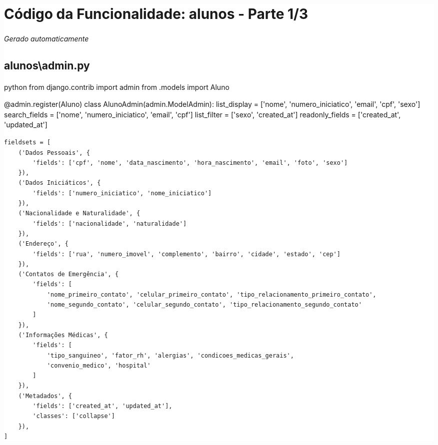 # Código da Funcionalidade: alunos - Parte 1/3
*Gerado automaticamente*



## alunos\admin.py

python
from django.contrib import admin
from .models import Aluno

@admin.register(Aluno)
class AlunoAdmin(admin.ModelAdmin):
    list_display = ['nome', 'numero_iniciatico', 'email', 'cpf', 'sexo']
    search_fields = ['nome', 'numero_iniciatico', 'email', 'cpf']
    list_filter = ['sexo', 'created_at']
    readonly_fields = ['created_at', 'updated_at']
    
    fieldsets = [
        ('Dados Pessoais', {
            'fields': ['cpf', 'nome', 'data_nascimento', 'hora_nascimento', 'email', 'foto', 'sexo']
        }),
        ('Dados Iniciáticos', {
            'fields': ['numero_iniciatico', 'nome_iniciatico']
        }),
        ('Nacionalidade e Naturalidade', {
            'fields': ['nacionalidade', 'naturalidade']
        }),
        ('Endereço', {
            'fields': ['rua', 'numero_imovel', 'complemento', 'bairro', 'cidade', 'estado', 'cep']
        }),
        ('Contatos de Emergência', {
            'fields': [
                'nome_primeiro_contato', 'celular_primeiro_contato', 'tipo_relacionamento_primeiro_contato',
                'nome_segundo_contato', 'celular_segundo_contato', 'tipo_relacionamento_segundo_contato'
            ]
        }),
        ('Informações Médicas', {
            'fields': [
                'tipo_sanguineo', 'fator_rh', 'alergias', 'condicoes_medicas_gerais', 
                'convenio_medico', 'hospital'
            ]
        }),
        ('Metadados', {
            'fields': ['created_at', 'updated_at'],
            'classes': ['collapse']
        }),
    ]




